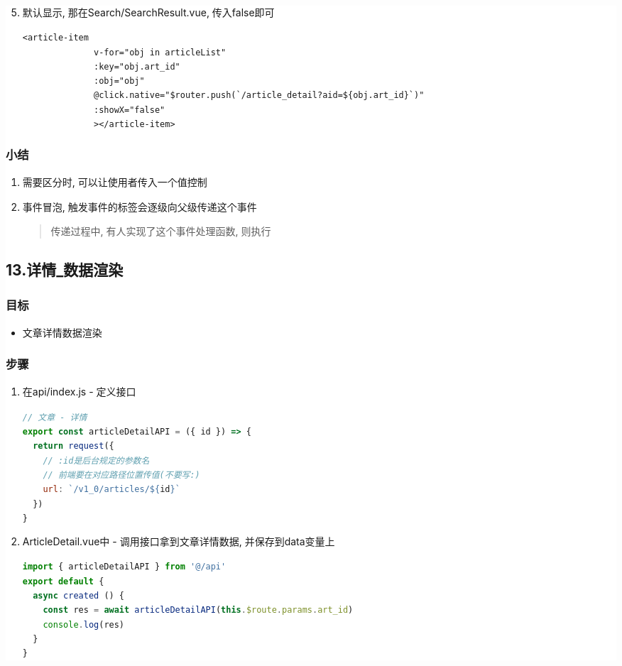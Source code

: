    ```vue
   ```

5. 默认显示, 那在Search/SearchResult.vue, 传入false即可

   ```vue
   <article-item
                 v-for="obj in articleList"
                 :key="obj.art_id"
                 :obj="obj"
                 @click.native="$router.push(`/article_detail?aid=${obj.art_id}`)"
                 :showX="false"
                 ></article-item>
   ```

### 小结

1. 需要区分时, 可以让使用者传入一个值控制

2. 事件冒泡, 触发事件的标签会逐级向父级传递这个事件

   > 传递过程中, 有人实现了这个事件处理函数, 则执行

## 13.详情_数据渲染

### 目标

* 文章详情数据渲染

### 步骤

1. 在api/index.js - 定义接口

   ```js
   // 文章 - 详情
   export const articleDetailAPI = ({ id }) => {
     return request({
       // :id是后台规定的参数名
       // 前端要在对应路径位置传值(不要写:)
       url: `/v1_0/articles/${id}`
     })
   }
   ```

2. ArticleDetail.vue中 - 调用接口拿到文章详情数据, 并保存到data变量上

   ```js
   import { articleDetailAPI } from '@/api'
   export default {
     async created () {
       const res = await articleDetailAPI(this.$route.params.art_id)
       console.log(res)
     }
   }
   ```
